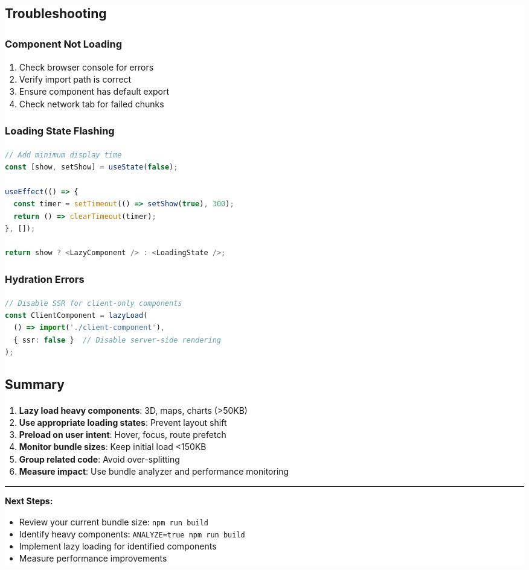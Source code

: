 ## Troubleshooting

### Component Not Loading

1. Check browser console for errors
2. Verify import path is correct
3. Ensure component has default export
4. Check network tab for failed chunks

### Loading State Flashing

```typescript
// Add minimum display time
const [show, setShow] = useState(false);

useEffect(() => {
  const timer = setTimeout(() => setShow(true), 300);
  return () => clearTimeout(timer);
}, []);

return show ? <LazyComponent /> : <LoadingState />;
```

### Hydration Errors

```typescript
// Disable SSR for client-only components
const ClientComponent = lazyLoad(
  () => import('./client-component'),
  { ssr: false }  // Disable server-side rendering
);
```

## Summary

1. **Lazy load heavy components**: 3D, maps, charts (>50KB)
2. **Use appropriate loading states**: Prevent layout shift
3. **Preload on user intent**: Hover, focus, route prefetch
4. **Monitor bundle sizes**: Keep initial load <150KB
5. **Group related code**: Avoid over-splitting
6. **Measure impact**: Use bundle analyzer and performance monitoring

---

**Next Steps:**
- Review your current bundle size: `npm run build`
- Identify heavy components: `ANALYZE=true npm run build`
- Implement lazy loading for identified components
- Measure performance improvements
